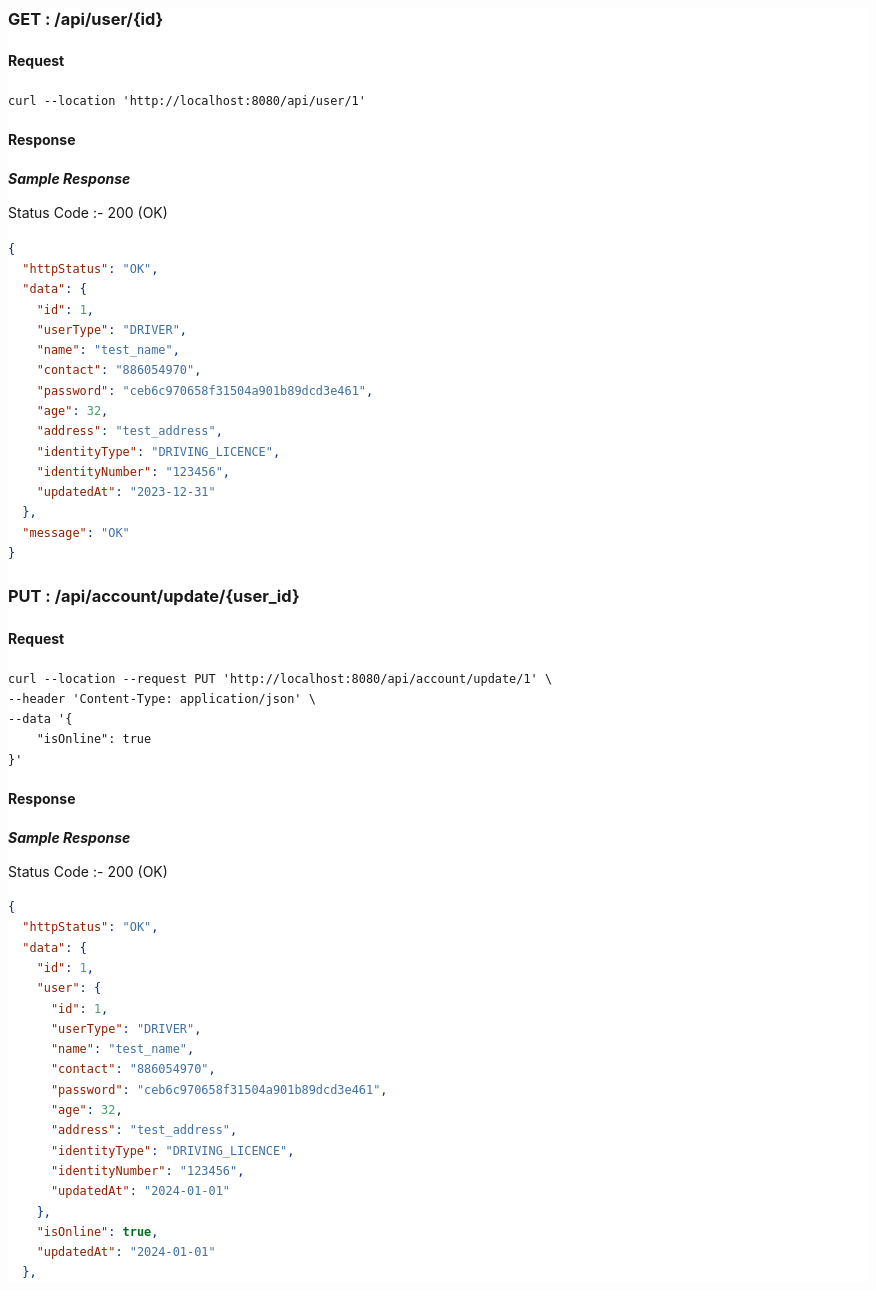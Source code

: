 ### GET : /api/user/{id}

#### Request
```shell
curl --location 'http://localhost:8080/api/user/1' 
```
#### Response

_**Sample Response**_

Status Code :- 200 (OK)
```json
{
  "httpStatus": "OK",
  "data": {
    "id": 1,
    "userType": "DRIVER",
    "name": "test_name",
    "contact": "886054970",
    "password": "ceb6c970658f31504a901b89dcd3e461",
    "age": 32,
    "address": "test_address",
    "identityType": "DRIVING_LICENCE",
    "identityNumber": "123456",
    "updatedAt": "2023-12-31"
  },
  "message": "OK"
}
```

### PUT : /api/account/update/{user_id}

#### Request
```shell
curl --location --request PUT 'http://localhost:8080/api/account/update/1' \
--header 'Content-Type: application/json' \
--data '{
    "isOnline": true
}' 
```
#### Response

_**Sample Response**_

Status Code :- 200 (OK)
```json
{
  "httpStatus": "OK",
  "data": {
    "id": 1,
    "user": {
      "id": 1,
      "userType": "DRIVER",
      "name": "test_name",
      "contact": "886054970",
      "password": "ceb6c970658f31504a901b89dcd3e461",
      "age": 32,
      "address": "test_address",
      "identityType": "DRIVING_LICENCE",
      "identityNumber": "123456",
      "updatedAt": "2024-01-01"
    },
    "isOnline": true,
    "updatedAt": "2024-01-01"
  },
```